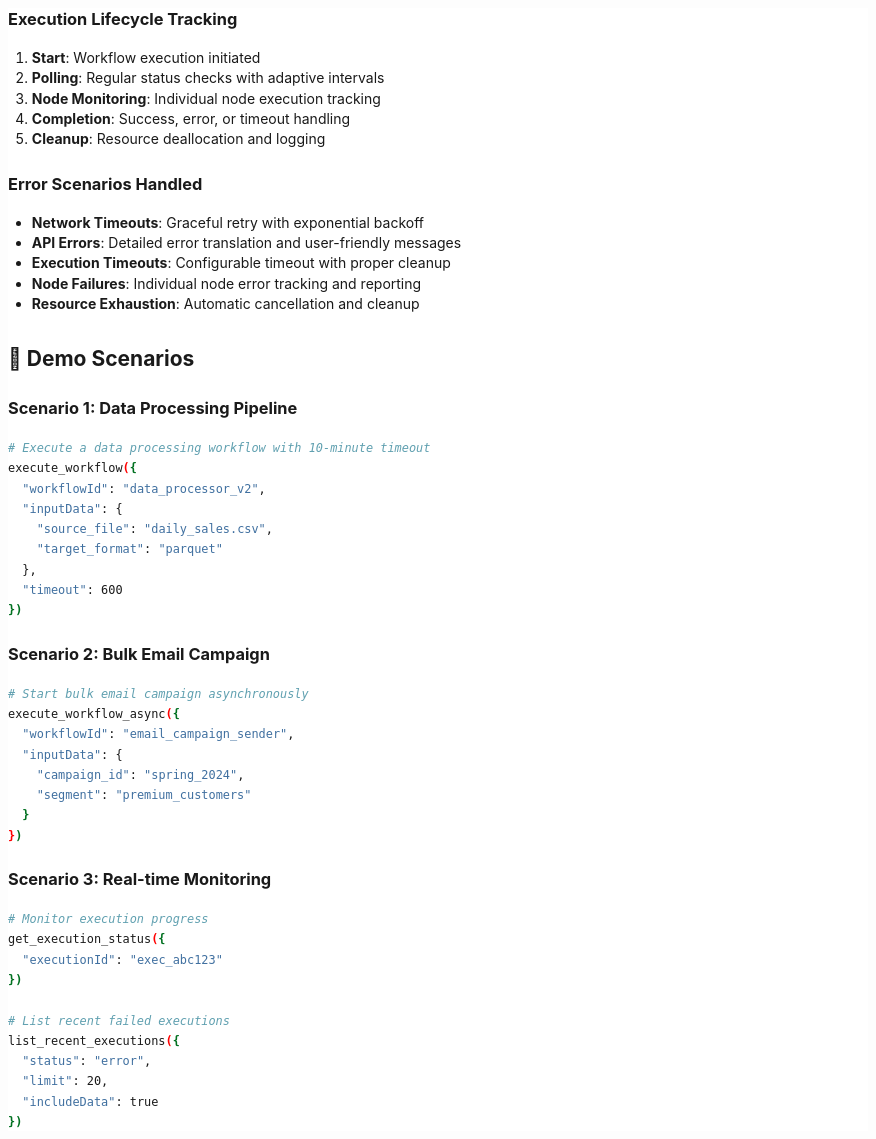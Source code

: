 ### **Execution Lifecycle Tracking**

1. **Start**: Workflow execution initiated
2. **Polling**: Regular status checks with adaptive intervals
3. **Node Monitoring**: Individual node execution tracking
4. **Completion**: Success, error, or timeout handling
5. **Cleanup**: Resource deallocation and logging

### **Error Scenarios Handled**

- **Network Timeouts**: Graceful retry with exponential backoff
- **API Errors**: Detailed error translation and user-friendly messages
- **Execution Timeouts**: Configurable timeout with proper cleanup
- **Node Failures**: Individual node error tracking and reporting
- **Resource Exhaustion**: Automatic cancellation and cleanup

## 🚀 **Demo Scenarios**

### **Scenario 1: Data Processing Pipeline**
```bash
# Execute a data processing workflow with 10-minute timeout
execute_workflow({
  "workflowId": "data_processor_v2",
  "inputData": {
    "source_file": "daily_sales.csv",
    "target_format": "parquet"
  },
  "timeout": 600
})
```

### **Scenario 2: Bulk Email Campaign**
```bash
# Start bulk email campaign asynchronously
execute_workflow_async({
  "workflowId": "email_campaign_sender",
  "inputData": {
    "campaign_id": "spring_2024",
    "segment": "premium_customers"
  }
})
```

### **Scenario 3: Real-time Monitoring**
```bash
# Monitor execution progress
get_execution_status({
  "executionId": "exec_abc123"
})

# List recent failed executions
list_recent_executions({
  "status": "error",
  "limit": 20,
  "includeData": true
})
```
